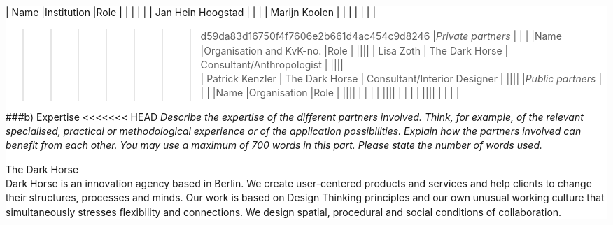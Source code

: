 | Name                              |Institution                |Role              |
|                                   |                           |                  |
| Jan Hein Hoogstad                 |                           |                  |
| Marijn Koolen                     |                           |                  |
|                                   |                           |                  |
>>>>>>> d59da83d16750f4f7606e2b661d4ac454c9d8246
|*Private partners*                 |                           |                  |
|Name                           |Organisation and KvK-no.   |Role              |
||||
|   Lisa Zoth                               |        The Dark Horse                    |   Consultant/Anthropologist               |
||||                                                      
|   Patrick Kenzler                                |             The Dark Horse               |  Consultant/Interior Designer                |
||||
|*Public partners*                  |                           |                  |
|Name                               |Organisation               |Role              |
||||
|                               |                           |                  |
||||
|                                   |                           |                  |
||||
|                                   |                           |                  |



###b) Expertise
<<<<<<< HEAD
*Describe the expertise of the different partners involved. Think, for example, of the relevant specialised, practical 
or methodological experience or of the application possibilities. Explain how the partners involved can benefit from 
each other. You may use a maximum of 700 words in this part. Please state the number of words used.*


The Dark Horse 		
Dark Horse is an innovation agency based in Berlin. We create user-centered products and services and help clients 
to change their structures, processes and minds. Our work is based on Design Thinking principles and our own unusual 
working culture that simultaneously stresses ﬂexibility and connections. We design spatial, procedural and social 
conditions of collaboration. 		
